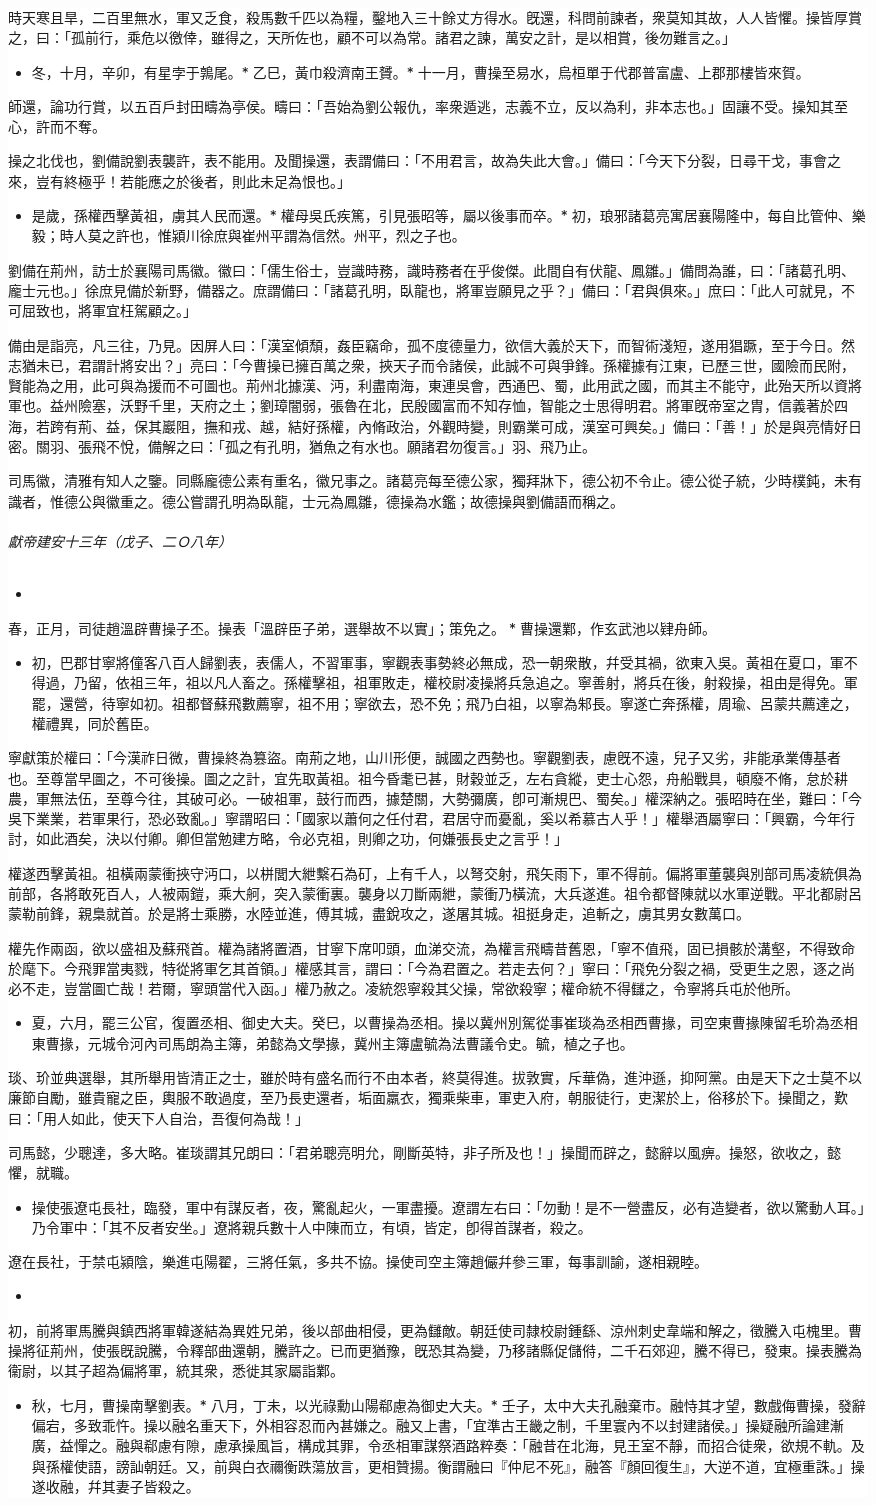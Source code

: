 時天寒且旱，二百里無水，軍又乏食，殺馬數千匹以為糧，鑿地入三十餘丈方得水。旣還，科問前諫者，衆莫知其故，人人皆懼。操皆厚賞之，曰：「孤前行，乘危以徼倖，雖得之，天所佐也，顧不可以為常。諸君之諫，萬安之計，是以相賞，後勿難言之。」

*   冬，十月，辛卯，有星孛于鶉尾。*       乙巳，黃巾殺濟南王贇。*
十一月，曹操至易水，烏桓單于代郡普富盧、上郡那樓皆來賀。

師還，論功行賞，以五百戶封田疇為亭侯。疇曰：「吾始為劉公報仇，率衆遁逃，志義不立，反以為利，非本志也。」固讓不受。操知其至心，許而不奪。

操之北伐也，劉備說劉表襲許，表不能用。及聞操還，表謂備曰：「不用君言，故為失此大會。」備曰：「今天下分裂，日尋干戈，事會之來，豈有終極乎！若能應之於後者，則此未足為恨也。」

*   是歲，孫權西擊黃祖，虜其人民而還。*       權母吳氏疾篤，引見張昭等，屬以後事而卒。*
初，琅邪諸葛亮寓居襄陽隆中，每自比管仲、樂毅；時人莫之許也，惟潁川徐庶與崔州平謂為信然。州平，烈之子也。

劉備在荊州，訪士於襄陽司馬徽。徽曰：「儒生俗士，豈識時務，識時務者在乎俊傑。此間自有伏龍、鳳雛。」備問為誰，曰：「諸葛孔明、龐士元也。」徐庶見備於新野，備器之。庶謂備曰：「諸葛孔明，臥龍也，將軍豈願見之乎？」備曰：「君與俱來。」庶曰：「此人可就見，不可屈致也，將軍宜枉駕顧之。」

備由是詣亮，凡三往，乃見。因屏人曰：「漢室傾頹，姦臣竊命，孤不度德量力，欲信大義於天下，而智術淺短，遂用猖蹶，至于今日。然志猶未已，君謂計將安出？」亮曰：「今曹操已擁百萬之衆，挾天子而令諸侯，此誠不可與爭鋒。孫權據有江東，已歷三世，國險而民附，賢能為之用，此可與為援而不可圖也。荊州北據漢、沔，利盡南海，東連吳會，西通巴、蜀，此用武之國，而其主不能守，此殆天所以資將軍也。益州險塞，沃野千里，天府之土；劉璋闇弱，張魯在北，民殷國富而不知存恤，智能之士思得明君。將軍旣帝室之胄，信義著於四海，若跨有荊、益，保其巖阻，撫和戎、越，結好孫權，內脩政治，外觀時變，則霸業可成，漢室可興矣。」備曰：「善！」於是與亮情好日密。關羽、張飛不悅，備解之曰：「孤之有孔明，猶魚之有水也。願諸君勿復言。」羽、飛乃止。

司馬徽，清雅有知人之鑒。同縣龐德公素有重名，徽兄事之。諸葛亮每至德公家，獨拜牀下，德公初不令止。德公從子統，少時樸鈍，未有識者，惟德公與徽重之。德公嘗謂孔明為臥龍，士元為鳳雛，德操為水鑑；故德操與劉備語而稱之。

###### 獻帝建安十三年（戊子、二Ｏ八年）

*
春，正月，司徒趙溫辟曹操子丕。操表「溫辟臣子弟，選舉故不以實」；策免之。
*
曹操還鄴，作玄武池以肄舟師。
*   初，巴郡甘寧將僮客八百人歸劉表，表儒人，不習軍事，寧觀表事勢終必無成，恐一朝衆散，幷受其禍，欲東入吳。黃祖在夏口，軍不得過，乃留，依祖三年，祖以凡人畜之。孫權擊祖，祖軍敗走，權校尉凌操將兵急追之。寧善射，將兵在後，射殺操，祖由是得免。軍罷，還營，待寧如初。祖都督蘇飛數薦寧，祖不用；寧欲去，恐不免；飛乃白祖，以寧為邾長。寧遂亡奔孫權，周瑜、呂蒙共薦達之，權禮異，同於舊臣。

寧獻策於權曰：「今漢祚日微，曹操終為篡盜。南荊之地，山川形便，誠國之西勢也。寧觀劉表，慮旣不遠，兒子又劣，非能承業傳基者也。至尊當早圖之，不可後操。圖之之計，宜先取黃祖。祖今昏耄已甚，財穀並乏，左右貪縱，吏士心怨，舟船戰具，頓廢不脩，怠於耕農，軍無法伍，至尊今往，其破可必。一破祖軍，鼓行而西，據楚關，大勢彌廣，卽可漸規巴、蜀矣。」權深納之。張昭時在坐，難曰：「今吳下業業，若軍果行，恐必致亂。」寧謂昭曰：「國家以蕭何之任付君，君居守而憂亂，奚以希慕古人乎！」權舉酒屬寧曰：「興霸，今年行討，如此酒矣，決以付卿。卿但當勉建方略，令必克祖，則卿之功，何嫌張長史之言乎！」

權遂西擊黃祖。祖橫兩蒙衝挾守沔口，以栟閭大紲繫石為矴，上有千人，以弩交射，飛矢雨下，軍不得前。偏將軍董襲與別部司馬凌統俱為前部，各將敢死百人，人被兩鎧，乘大舸，突入蒙衝裏。襲身以刀斷兩紲，蒙衝乃橫流，大兵遂進。祖令都督陳就以水軍逆戰。平北都尉呂蒙勒前鋒，親梟就首。於是將士乘勝，水陸並進，傅其城，盡銳攻之，遂屠其城。祖挺身走，追斬之，虜其男女數萬口。

權先作兩函，欲以盛祖及蘇飛首。權為諸將置酒，甘寧下席叩頭，血涕交流，為權言飛疇昔舊恩，「寧不值飛，固已損骸於溝壑，不得致命於麾下。今飛罪當夷戮，特從將軍乞其首領。」權感其言，謂曰：「今為君置之。若走去何？」寧曰：「飛免分裂之禍，受更生之恩，逐之尚必不走，豈當圖亡哉！若爾，寧頭當代入函。」權乃赦之。凌統怨寧殺其父操，常欲殺寧；權命統不得讎之，令寧將兵屯於他所。

*   夏，六月，罷三公官，復置丞相、御史大夫。癸巳，以曹操為丞相。操以冀州別駕從事崔琰為丞相西曹掾，司空東曹掾陳留毛玠為丞相東曹掾，元城令河內司馬朗為主簿，弟懿為文學掾，冀州主簿盧毓為法曹議令史。毓，植之子也。

琰、玠並典選舉，其所舉用皆清正之士，雖於時有盛名而行不由本者，終莫得進。拔敦實，斥華偽，進沖遜，抑阿黨。由是天下之士莫不以廉節自勵，雖貴寵之臣，輿服不敢過度，至乃長吏還者，垢面羸衣，獨乘柴車，軍吏入府，朝服徒行，吏潔於上，俗移於下。操聞之，歎曰：「用人如此，使天下人自治，吾復何為哉！」

司馬懿，少聰達，多大略。崔琰謂其兄朗曰：「君弟聰亮明允，剛斷英特，非子所及也！」操聞而辟之，懿辭以風痹。操怒，欲收之，懿懼，就職。

*   操使張遼屯長社，臨發，軍中有謀反者，夜，驚亂起火，一軍盡擾。遼謂左右曰：「勿動！是不一營盡反，必有造變者，欲以驚動人耳。」乃令軍中：「其不反者安坐。」遼將親兵數十人中陳而立，有頃，皆定，卽得首謀者，殺之。

遼在長社，于禁屯潁陰，樂進屯陽翟，三將任氣，多共不協。操使司空主簿趙儼幷參三軍，每事訓諭，遂相親睦。

*
初，前將軍馬騰與鎮西將軍韓遂結為異姓兄弟，後以部曲相侵，更為讎敵。朝廷使司隸校尉鍾繇、涼州刺史韋端和解之，徵騰入屯槐里。曹操將征荊州，使張旣說騰，令釋部曲還朝，騰許之。已而更猶豫，旣恐其為變，乃移諸縣促儲偫，二千石郊迎，騰不得已，發東。操表騰為衞尉，以其子超為偏將軍，統其衆，悉徙其家屬詣鄴。
*   秋，七月，曹操南擊劉表。*       八月，丁未，以光祿勳山陽郗慮為御史大夫。*
壬子，太中大夫孔融棄市。融恃其才望，數戲侮曹操，發辭偏宕，多致乖忤。操以融名重天下，外相容忍而內甚嫌之。融又上書，「宜準古王畿之制，千里寰內不以封建諸侯。」操疑融所論建漸廣，益憚之。融與郗慮有隙，慮承操風旨，構成其罪，令丞相軍謀祭酒路粹奏：「融昔在北海，見王室不靜，而招合徒衆，欲規不軌。及與孫權使語，謗訕朝廷。又，前與白衣禰衡跌蕩放言，更相贊揚。衡謂融曰『仲尼不死』，融答『顏回復生』，大逆不道，宜極重誅。」操遂收融，幷其妻子皆殺之。
